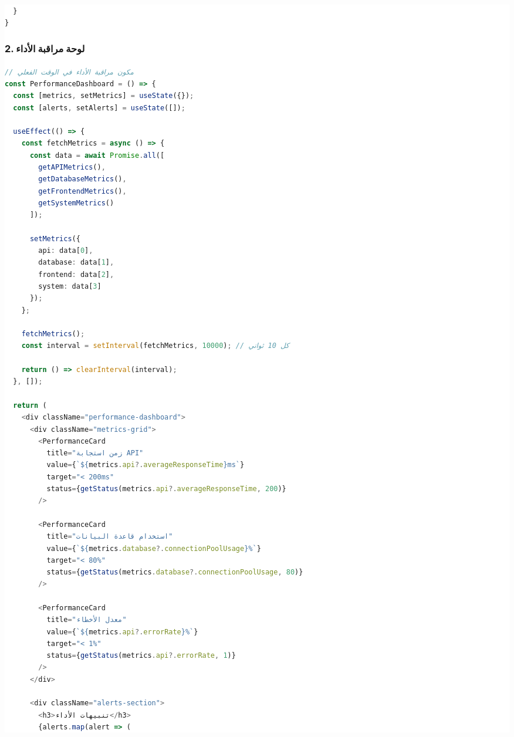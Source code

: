 ```typescript
  }
}
```

### 2. لوحة مراقبة الأداء

```typescript
// مكون مراقبة الأداء في الوقت الفعلي
const PerformanceDashboard = () => {
  const [metrics, setMetrics] = useState({});
  const [alerts, setAlerts] = useState([]);

  useEffect(() => {
    const fetchMetrics = async () => {
      const data = await Promise.all([
        getAPIMetrics(),
        getDatabaseMetrics(),
        getFrontendMetrics(),
        getSystemMetrics()
      ]);

      setMetrics({
        api: data[0],
        database: data[1],
        frontend: data[2],
        system: data[3]
      });
    };

    fetchMetrics();
    const interval = setInterval(fetchMetrics, 10000); // كل 10 ثواني

    return () => clearInterval(interval);
  }, []);

  return (
    <div className="performance-dashboard">
      <div className="metrics-grid">
        <PerformanceCard
          title="زمن استجابة API"
          value={`${metrics.api?.averageResponseTime}ms`}
          target="< 200ms"
          status={getStatus(metrics.api?.averageResponseTime, 200)}
        />

        <PerformanceCard
          title="استخدام قاعدة البيانات"
          value={`${metrics.database?.connectionPoolUsage}%`}
          target="< 80%"
          status={getStatus(metrics.database?.connectionPoolUsage, 80)}
        />

        <PerformanceCard
          title="معدل الأخطاء"
          value={`${metrics.api?.errorRate}%`}
          target="< 1%"
          status={getStatus(metrics.api?.errorRate, 1)}
        />
      </div>

      <div className="alerts-section">
        <h3>تنبيهات الأداء</h3>
        {alerts.map(alert => (
```
